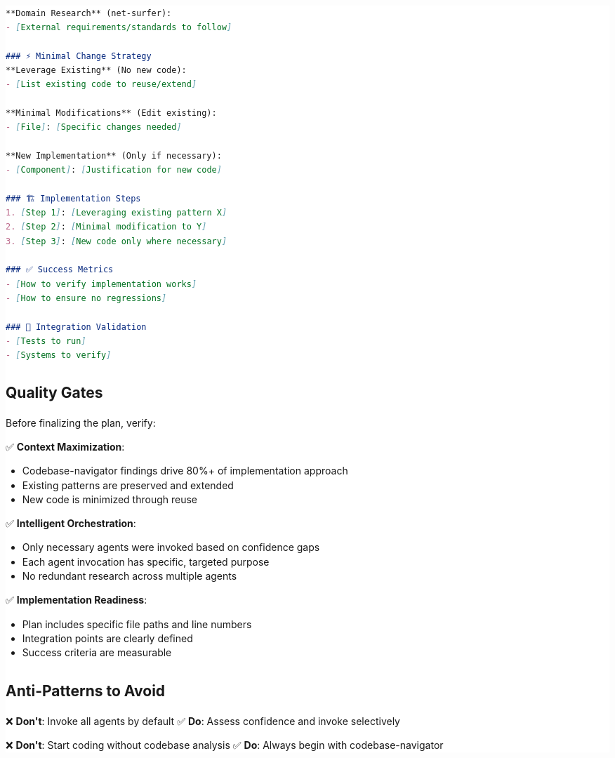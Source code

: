 ```markdown
**Domain Research** (net-surfer):  
- [External requirements/standards to follow]

### ⚡ Minimal Change Strategy
**Leverage Existing** (No new code):
- [List existing code to reuse/extend]

**Minimal Modifications** (Edit existing):
- [File]: [Specific changes needed]

**New Implementation** (Only if necessary):
- [Component]: [Justification for new code]

### 🏗️ Implementation Steps
1. [Step 1]: [Leveraging existing pattern X]
2. [Step 2]: [Minimal modification to Y]
3. [Step 3]: [New code only where necessary]

### ✅ Success Metrics
- [How to verify implementation works]
- [How to ensure no regressions]

### 🔄 Integration Validation
- [Tests to run]
- [Systems to verify]
```

## Quality Gates

Before finalizing the plan, verify:

✅ **Context Maximization**:
- Codebase-navigator findings drive 80%+ of implementation approach
- Existing patterns are preserved and extended
- New code is minimized through reuse

✅ **Intelligent Orchestration**:
- Only necessary agents were invoked based on confidence gaps
- Each agent invocation has specific, targeted purpose
- No redundant research across multiple agents

✅ **Implementation Readiness**:
- Plan includes specific file paths and line numbers
- Integration points are clearly defined
- Success criteria are measurable

## Anti-Patterns to Avoid

❌ **Don't**: Invoke all agents by default
✅ **Do**: Assess confidence and invoke selectively

❌ **Don't**: Start coding without codebase analysis
✅ **Do**: Always begin with codebase-navigator
